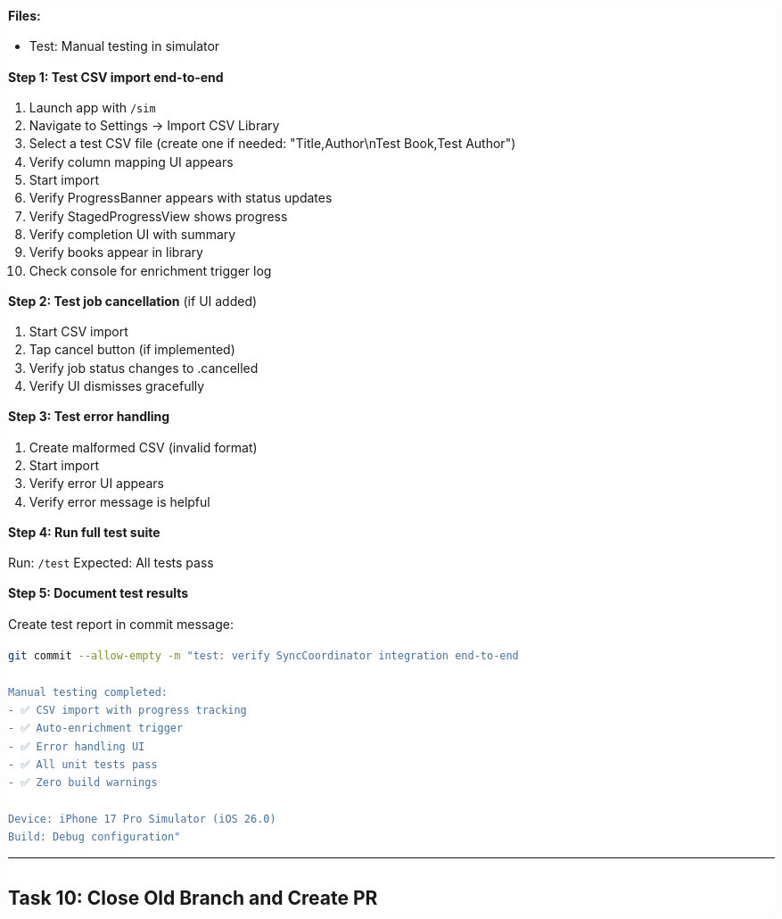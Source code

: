 **Files:**
- Test: Manual testing in simulator

**Step 1: Test CSV import end-to-end**

1. Launch app with `/sim`
2. Navigate to Settings → Import CSV Library
3. Select a test CSV file (create one if needed: "Title,Author\nTest Book,Test Author")
4. Verify column mapping UI appears
5. Start import
6. Verify ProgressBanner appears with status updates
7. Verify StagedProgressView shows progress
8. Verify completion UI with summary
9. Verify books appear in library
10. Check console for enrichment trigger log

**Step 2: Test job cancellation** (if UI added)

1. Start CSV import
2. Tap cancel button (if implemented)
3. Verify job status changes to .cancelled
4. Verify UI dismisses gracefully

**Step 3: Test error handling**

1. Create malformed CSV (invalid format)
2. Start import
3. Verify error UI appears
4. Verify error message is helpful

**Step 4: Run full test suite**

Run: `/test`
Expected: All tests pass

**Step 5: Document test results**

Create test report in commit message:

```bash
git commit --allow-empty -m "test: verify SyncCoordinator integration end-to-end

Manual testing completed:
- ✅ CSV import with progress tracking
- ✅ Auto-enrichment trigger
- ✅ Error handling UI
- ✅ All unit tests pass
- ✅ Zero build warnings

Device: iPhone 17 Pro Simulator (iOS 26.0)
Build: Debug configuration"
```

---

## Task 10: Close Old Branch and Create PR
